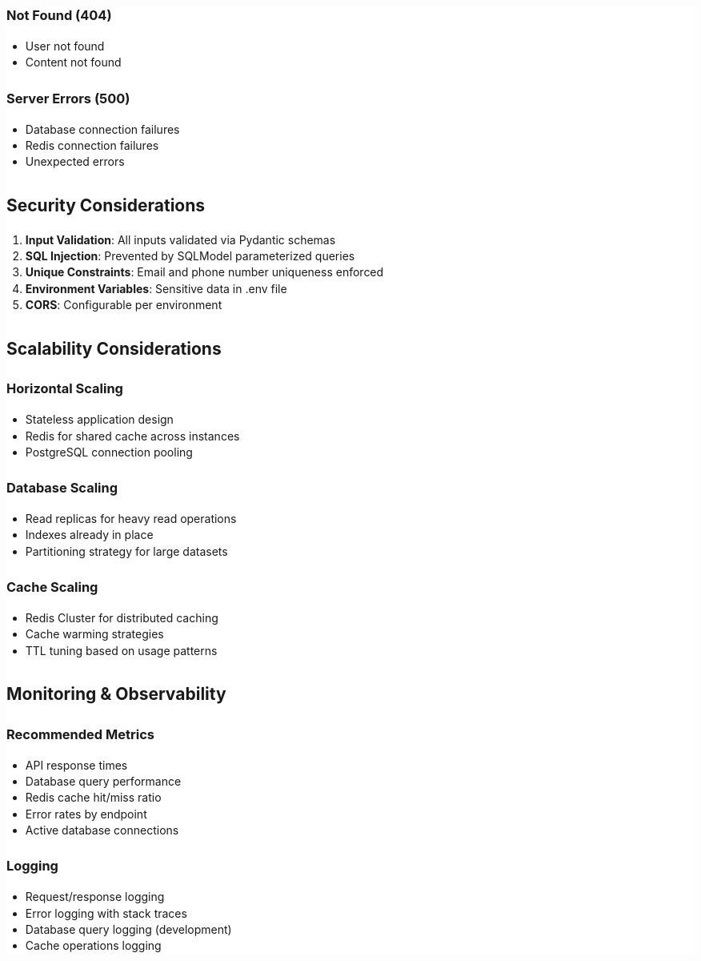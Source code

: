 ### Not Found (404)
- User not found
- Content not found

### Server Errors (500)
- Database connection failures
- Redis connection failures
- Unexpected errors

## Security Considerations

1. **Input Validation**: All inputs validated via Pydantic schemas
2. **SQL Injection**: Prevented by SQLModel parameterized queries
3. **Unique Constraints**: Email and phone number uniqueness enforced
4. **Environment Variables**: Sensitive data in .env file
5. **CORS**: Configurable per environment

## Scalability Considerations

### Horizontal Scaling
- Stateless application design
- Redis for shared cache across instances
- PostgreSQL connection pooling

### Database Scaling
- Read replicas for heavy read operations
- Indexes already in place
- Partitioning strategy for large datasets

### Cache Scaling
- Redis Cluster for distributed caching
- Cache warming strategies
- TTL tuning based on usage patterns

## Monitoring & Observability

### Recommended Metrics
- API response times
- Database query performance
- Redis cache hit/miss ratio
- Error rates by endpoint
- Active database connections

### Logging
- Request/response logging
- Error logging with stack traces
- Database query logging (development)
- Cache operations logging

